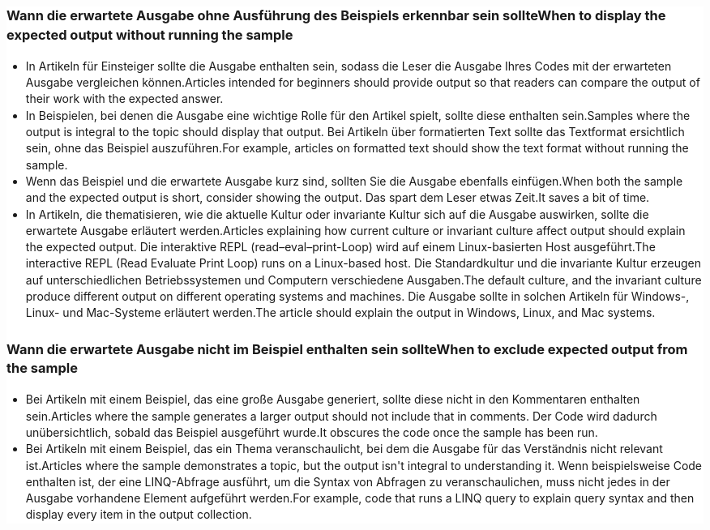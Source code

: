 ### <a name="when-to-display-the-expected-output-without-running-the-sample"></a><span data-ttu-id="1dfbc-281">Wann die erwartete Ausgabe ohne Ausführung des Beispiels erkennbar sein sollte</span><span class="sxs-lookup"><span data-stu-id="1dfbc-281">When to display the expected output without running the sample</span></span>

- <span data-ttu-id="1dfbc-282">In Artikeln für Einsteiger sollte die Ausgabe enthalten sein, sodass die Leser die Ausgabe Ihres Codes mit der erwarteten Ausgabe vergleichen können.</span><span class="sxs-lookup"><span data-stu-id="1dfbc-282">Articles intended for beginners should provide output so that readers can compare the output of their work with the expected answer.</span></span>
- <span data-ttu-id="1dfbc-283">In Beispielen, bei denen die Ausgabe eine wichtige Rolle für den Artikel spielt, sollte diese enthalten sein.</span><span class="sxs-lookup"><span data-stu-id="1dfbc-283">Samples where the output is integral to the topic should display that output.</span></span> <span data-ttu-id="1dfbc-284">Bei Artikeln über formatierten Text sollte das Textformat ersichtlich sein, ohne das Beispiel auszuführen.</span><span class="sxs-lookup"><span data-stu-id="1dfbc-284">For example, articles on formatted text should show the text format without running the sample.</span></span>
- <span data-ttu-id="1dfbc-285">Wenn das Beispiel und die erwartete Ausgabe kurz sind, sollten Sie die Ausgabe ebenfalls einfügen.</span><span class="sxs-lookup"><span data-stu-id="1dfbc-285">When both the sample and the expected output is short, consider showing the output.</span></span> <span data-ttu-id="1dfbc-286">Das spart dem Leser etwas Zeit.</span><span class="sxs-lookup"><span data-stu-id="1dfbc-286">It saves a bit of time.</span></span>
- <span data-ttu-id="1dfbc-287">In Artikeln, die thematisieren, wie die aktuelle Kultur oder invariante Kultur sich auf die Ausgabe auswirken, sollte die erwartete Ausgabe erläutert werden.</span><span class="sxs-lookup"><span data-stu-id="1dfbc-287">Articles explaining how current culture or invariant culture affect output should explain the expected output.</span></span> <span data-ttu-id="1dfbc-288">Die interaktive REPL (read–eval–print-Loop) wird auf einem Linux-basierten Host ausgeführt.</span><span class="sxs-lookup"><span data-stu-id="1dfbc-288">The interactive REPL (Read Evaluate Print Loop) runs on a Linux-based host.</span></span> <span data-ttu-id="1dfbc-289">Die Standardkultur und die invariante Kultur erzeugen auf unterschiedlichen Betriebssystemen und Computern verschiedene Ausgaben.</span><span class="sxs-lookup"><span data-stu-id="1dfbc-289">The default culture, and the invariant culture produce different output on different operating systems and machines.</span></span> <span data-ttu-id="1dfbc-290">Die Ausgabe sollte in solchen Artikeln für Windows-, Linux- und Mac-Systeme erläutert werden.</span><span class="sxs-lookup"><span data-stu-id="1dfbc-290">The article should explain the output in Windows, Linux, and Mac systems.</span></span>

### <a name="when-to-exclude-expected-output-from-the-sample"></a><span data-ttu-id="1dfbc-291">Wann die erwartete Ausgabe nicht im Beispiel enthalten sein sollte</span><span class="sxs-lookup"><span data-stu-id="1dfbc-291">When to exclude expected output from the sample</span></span>

- <span data-ttu-id="1dfbc-292">Bei Artikeln mit einem Beispiel, das eine große Ausgabe generiert, sollte diese nicht in den Kommentaren enthalten sein.</span><span class="sxs-lookup"><span data-stu-id="1dfbc-292">Articles where the sample generates a larger output should not include that in comments.</span></span> <span data-ttu-id="1dfbc-293">Der Code wird dadurch unübersichtlich, sobald das Beispiel ausgeführt wurde.</span><span class="sxs-lookup"><span data-stu-id="1dfbc-293">It obscures the code once the sample has been run.</span></span>
- <span data-ttu-id="1dfbc-294">Bei Artikeln mit einem Beispiel, das ein Thema veranschaulicht, bei dem die Ausgabe für das Verständnis nicht relevant ist.</span><span class="sxs-lookup"><span data-stu-id="1dfbc-294">Articles where the sample demonstrates a topic, but the output isn't integral to understanding it.</span></span> <span data-ttu-id="1dfbc-295">Wenn beispielsweise Code enthalten ist, der eine LINQ-Abfrage ausführt, um die Syntax von Abfragen zu veranschaulichen, muss nicht jedes in der Ausgabe vorhandene Element aufgeführt werden.</span><span class="sxs-lookup"><span data-stu-id="1dfbc-295">For example, code that runs a LINQ query to explain query syntax and then display every item in the output collection.</span></span>
